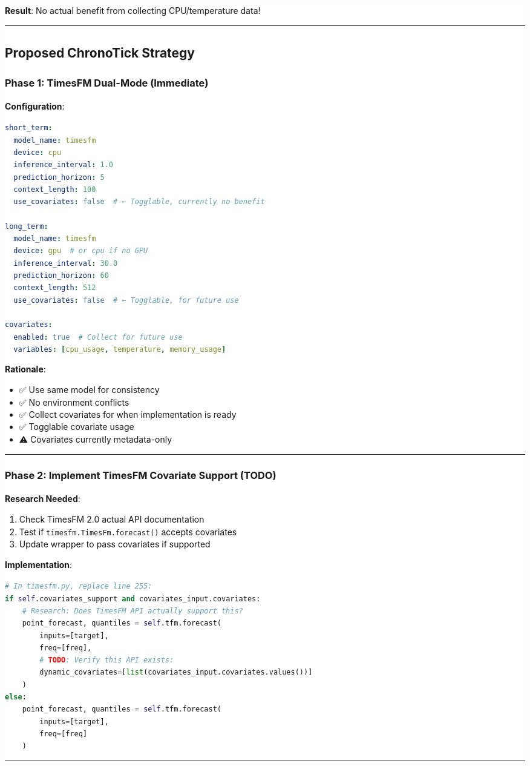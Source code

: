 **Result**: No actual benefit from collecting CPU/temperature data!

---

## Proposed ChronoTick Strategy

### Phase 1: TimesFM Dual-Mode (Immediate)

**Configuration**:
```yaml
short_term:
  model_name: timesfm
  device: cpu
  inference_interval: 1.0
  prediction_horizon: 5
  context_length: 100
  use_covariates: false  # ← Togglable, currently no benefit

long_term:
  model_name: timesfm
  device: gpu  # or cpu if no GPU
  inference_interval: 30.0
  prediction_horizon: 60
  context_length: 512
  use_covariates: false  # ← Togglable, for future use

covariates:
  enabled: true  # Collect for future use
  variables: [cpu_usage, temperature, memory_usage]
```

**Rationale**:
- ✅ Use same model for consistency
- ✅ No environment conflicts
- ✅ Collect covariates for when implementation is ready
- ✅ Togglable covariate usage
- ⚠️ Covariates currently metadata-only

---

### Phase 2: Implement TimesFM Covariate Support (TODO)

**Research Needed**:
1. Check TimesFM 2.0 actual API documentation
2. Test if `timesfm.TimesFm.forecast()` accepts covariates
3. Update wrapper to pass covariates if supported

**Implementation**:
```python
# In timesfm.py, replace line 255:
if self.covariates_support and covariates_input.covariates:
    # Research: Does TimesFM API actually support this?
    point_forecast, quantiles = self.tfm.forecast(
        inputs=[target],
        freq=[freq],
        # TODO: Verify this API exists:
        dynamic_covariates=[list(covariates_input.covariates.values())]
    )
else:
    point_forecast, quantiles = self.tfm.forecast(
        inputs=[target],
        freq=[freq]
    )
```

---